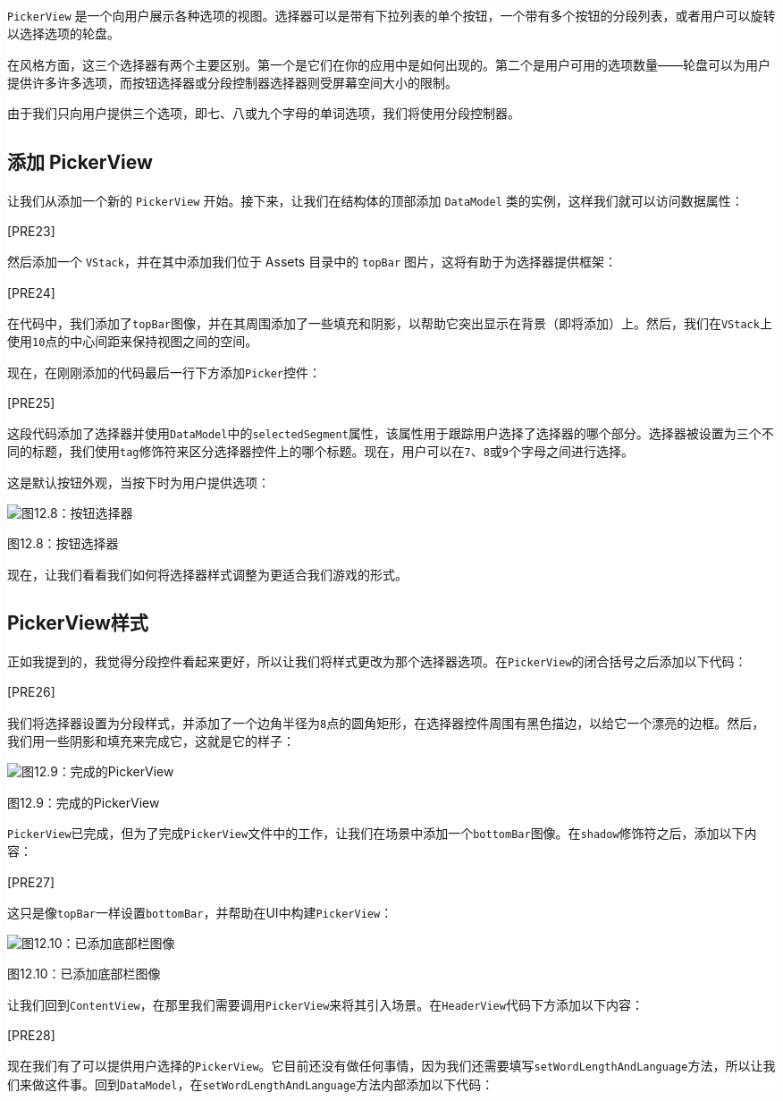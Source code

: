 `PickerView` 是一个向用户展示各种选项的视图。选择器可以是带有下拉列表的单个按钮，一个带有多个按钮的分段列表，或者用户可以旋转以选择选项的轮盘。

在风格方面，这三个选择器有两个主要区别。第一个是它们在你的应用中是如何出现的。第二个是用户可用的选项数量——轮盘可以为用户提供许多许多选项，而按钮选择器或分段控制器选择器则受屏幕空间大小的限制。

由于我们只向用户提供三个选项，即七、八或九个字母的单词选项，我们将使用分段控制器。

## 添加 PickerView

让我们从添加一个新的 `PickerView` 开始。接下来，让我们在结构体的顶部添加 `DataModel` 类的实例，这样我们就可以访问数据属性：

[PRE23]

然后添加一个 `VStack`，并在其中添加我们位于 Assets 目录中的 `topBar` 图片，这将有助于为选择器提供框架：

[PRE24]

在代码中，我们添加了`topBar`图像，并在其周围添加了一些填充和阴影，以帮助它突出显示在背景（即将添加）上。然后，我们在`VStack`上使用`10`点的中心间距来保持视图之间的空间。

现在，在刚刚添加的代码最后一行下方添加`Picker`控件：

[PRE25]

这段代码添加了选择器并使用`DataModel`中的`selectedSegment`属性，该属性用于跟踪用户选择了选择器的哪个部分。选择器被设置为三个不同的标题，我们使用`tag`修饰符来区分选择器控件上的哪个标题。现在，用户可以在`7`、`8`或`9`个字母之间进行选择。

这是默认按钮外观，当按下时为用户提供选项：

![图12.8：按钮选择器](img/B18674_12_08.jpg)

图12.8：按钮选择器

现在，让我们看看我们如何将选择器样式调整为更适合我们游戏的形式。

## PickerView样式

正如我提到的，我觉得分段控件看起来更好，所以让我们将样式更改为那个选择器选项。在`PickerView`的闭合括号之后添加以下代码：

[PRE26]

我们将选择器设置为分段样式，并添加了一个边角半径为`8`点的圆角矩形，在选择器控件周围有黑色描边，以给它一个漂亮的边框。然后，我们用一些阴影和填充来完成它，这就是它的样子：

![图12.9：完成的PickerView](img/B18674_12_09.jpg)

图12.9：完成的PickerView

`PickerView`已完成，但为了完成`PickerView`文件中的工作，让我们在场景中添加一个`bottomBar`图像。在`shadow`修饰符之后，添加以下内容：

[PRE27]

这只是像`topBar`一样设置`bottomBar`，并帮助在UI中构建`PickerView`：

![图12.10：已添加底部栏图像](img/B18674_12_10.jpg)

图12.10：已添加底部栏图像

让我们回到`ContentView`，在那里我们需要调用`PickerView`来将其引入场景。在`HeaderView`代码下方添加以下内容：

[PRE28]

现在我们有了可以提供用户选择的`PickerView`。它目前还没有做任何事情，因为我们还需要填写`setWordLengthAndLanguage`方法，所以让我们来做这件事。回到`DataModel`，在`setWordLengthAndLanguage`方法内部添加以下代码：

